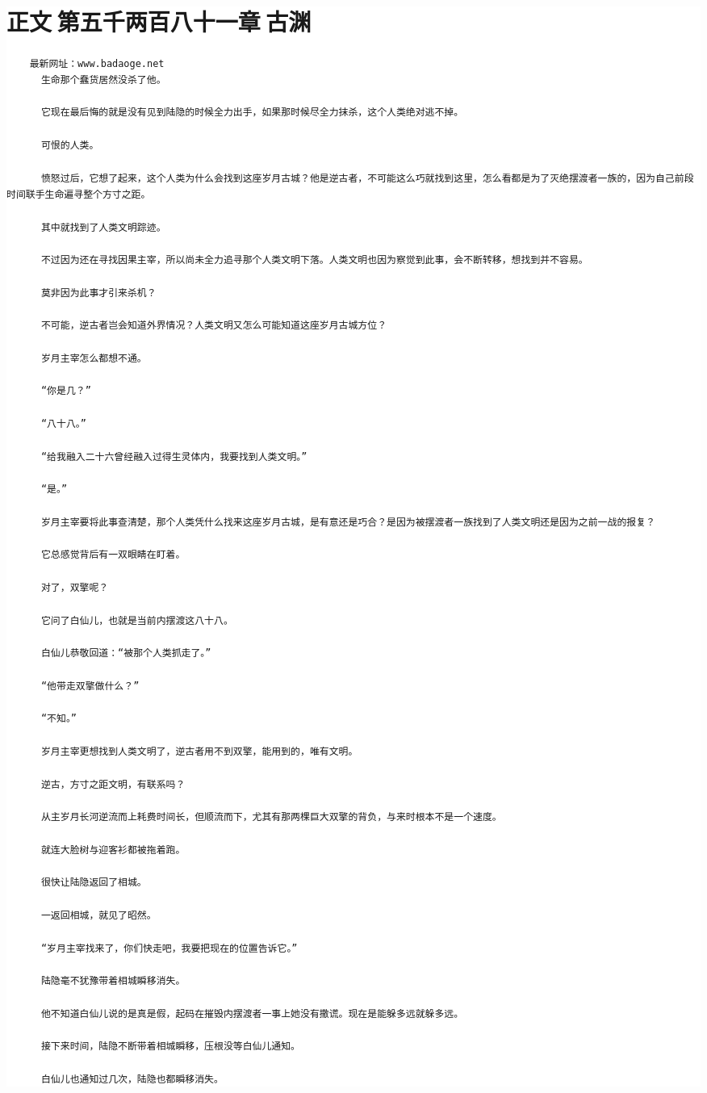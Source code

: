 # 正文 第五千两百八十一章 古渊
        最新网址：www.badaoge.net
          生命那个蠢货居然没杀了他。
      
          它现在最后悔的就是没有见到陆隐的时候全力出手，如果那时候尽全力抹杀，这个人类绝对逃不掉。
      
          可恨的人类。
      
          愤怒过后，它想了起来，这个人类为什么会找到这座岁月古城？他是逆古者，不可能这么巧就找到这里，怎么看都是为了灭绝摆渡者一族的，因为自己前段时间联手生命遍寻整个方寸之距。
      
          其中就找到了人类文明踪迹。
      
          不过因为还在寻找因果主宰，所以尚未全力追寻那个人类文明下落。人类文明也因为察觉到此事，会不断转移，想找到并不容易。
      
          莫非因为此事才引来杀机？
      
          不可能，逆古者岂会知道外界情况？人类文明又怎么可能知道这座岁月古城方位？
      
          岁月主宰怎么都想不通。
      
          “你是几？”
      
          “八十八。”
      
          “给我融入二十六曾经融入过得生灵体内，我要找到人类文明。”
      
          “是。”
      
          岁月主宰要将此事查清楚，那个人类凭什么找来这座岁月古城，是有意还是巧合？是因为被摆渡者一族找到了人类文明还是因为之前一战的报复？
      
          它总感觉背后有一双眼睛在盯着。
      
          对了，双擎呢？
      
          它问了白仙儿，也就是当前内摆渡这八十八。
      
          白仙儿恭敬回道：“被那个人类抓走了。”
      
          “他带走双擎做什么？”
      
          “不知。”
      
          岁月主宰更想找到人类文明了，逆古者用不到双擎，能用到的，唯有文明。
      
          逆古，方寸之距文明，有联系吗？
      
          从主岁月长河逆流而上耗费时间长，但顺流而下，尤其有那两棵巨大双擎的背负，与来时根本不是一个速度。
      
          就连大脸树与迎客衫都被拖着跑。
      
          很快让陆隐返回了相城。
      
          一返回相城，就见了昭然。
      
          “岁月主宰找来了，你们快走吧，我要把现在的位置告诉它。”
      
          陆隐毫不犹豫带着相城瞬移消失。
      
          他不知道白仙儿说的是真是假，起码在摧毁内摆渡者一事上她没有撒谎。现在是能躲多远就躲多远。
      
          接下来时间，陆隐不断带着相城瞬移，压根没等白仙儿通知。
      
          白仙儿也通知过几次，陆隐也都瞬移消失。
      